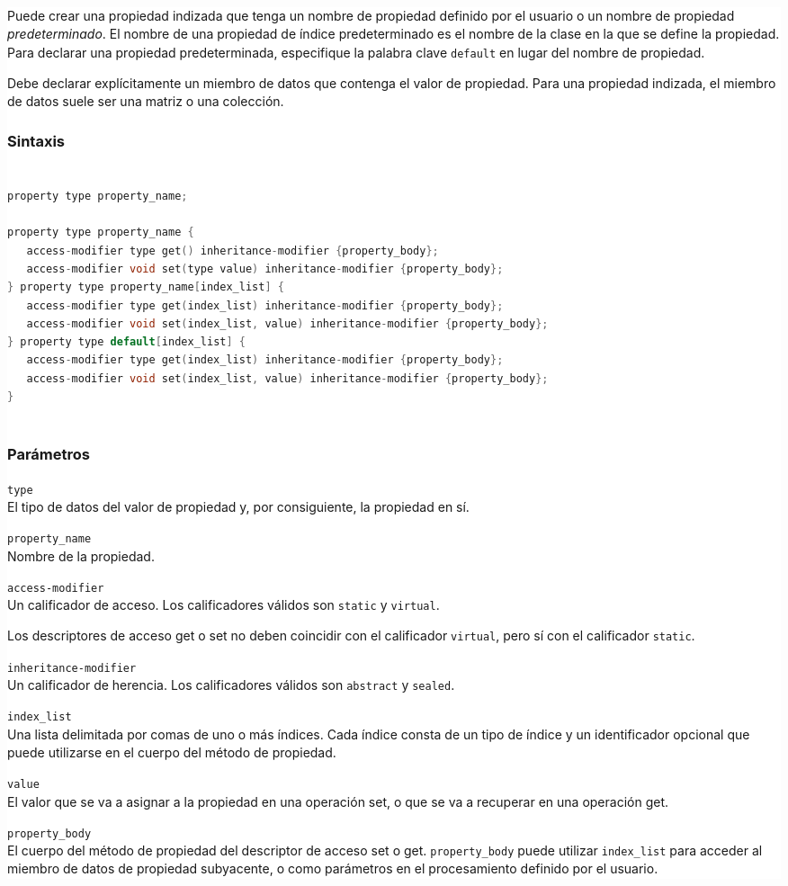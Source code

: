  Puede crear una propiedad indizada que tenga un nombre de propiedad definido por el usuario o un nombre de propiedad *predeterminado*.  El nombre de una propiedad de índice predeterminado es el nombre de la clase en la que se define la propiedad.  Para declarar una propiedad predeterminada, especifique la palabra clave `default` en lugar del nombre de propiedad.  
  
 Debe declarar explícitamente un miembro de datos que contenga el valor de propiedad.  Para una propiedad indizada, el miembro de datos suele ser una matriz o una colección.  
  
### Sintaxis  
  
```cpp  
  
property type property_name;  
  
property type property_name {  
   access-modifier type get() inheritance-modifier {property_body};  
   access-modifier void set(type value) inheritance-modifier {property_body};  
} property type property_name[index_list] {  
   access-modifier type get(index_list) inheritance-modifier {property_body};  
   access-modifier void set(index_list, value) inheritance-modifier {property_body};  
} property type default[index_list] {  
   access-modifier type get(index_list) inheritance-modifier {property_body};  
   access-modifier void set(index_list, value) inheritance-modifier {property_body};  
}  
  
```  
  
### Parámetros  
 `type`  
 El tipo de datos del valor de propiedad y, por consiguiente, la propiedad en sí.  
  
 `property_name`  
 Nombre de la propiedad.  
  
 `access-modifier`  
 Un calificador de acceso.  Los calificadores válidos son `static` y `virtual`.  
  
 Los descriptores de acceso get o set no deben coincidir con el calificador `virtual`, pero sí con el calificador `static`.  
  
 `inheritance-modifier`  
 Un calificador de herencia.  Los calificadores válidos son `abstract` y `sealed`.  
  
 `index_list`  
 Una lista delimitada por comas de uno o más índices.  Cada índice consta de un tipo de índice y un identificador opcional que puede utilizarse en el cuerpo del método de propiedad.  
  
 `value`  
 El valor que se va a asignar a la propiedad en una operación set, o que se va a recuperar en una operación get.  
  
 `property_body`  
 El cuerpo del método de propiedad del descriptor de acceso set o get.  `property_body` puede utilizar `index_list` para acceder al miembro de datos de propiedad subyacente, o como parámetros en el procesamiento definido por el usuario.  
  